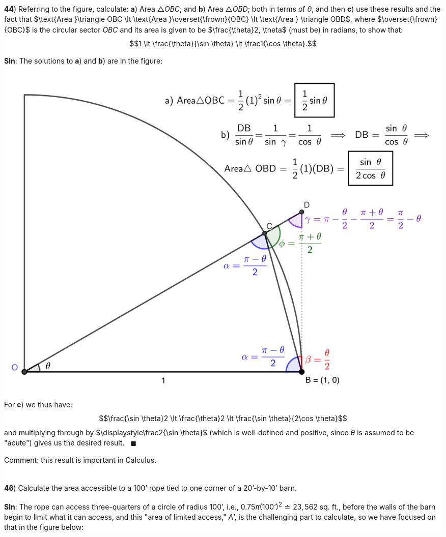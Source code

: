 __44__) Referring to the figure, calculate: __a__) $\text{Area }\triangle OBC$; and __b__) $\text{Area } \triangle OBD$; both in terms of $\theta$, and then __c__) use these results and the fact that $\text{Area }\triangle OBC \lt \text{Area }\overset{\frown}{OBC} \lt \text{Area } \triangle OBD$, where $\overset{\frown}{OBC}$ is the circular sector $OBC$ and its area is given to be $\frac{\theta}2, \theta$ (must be) in radians, to show that: $$1 \lt \frac{\theta}{\sin \theta} \lt \frac1{\cos \theta}.$$

__Sln__: The solutions to __a__) and __b__) are in the figure:

<img src="./S4/SullivanC9S4P44.png">

For __c__) we thus have: $$\frac{\sin \theta}2 \lt \frac{\theta}2 \lt \frac{\sin \theta}{2\cos \theta}$$ and multiplying through by $\displaystyle\frac2{\sin \theta}$ (which is well-defined and positive, since $\theta$ is assumed to be "acute") gives us the desired result.$~~~\blacksquare$

Comment: this result is important in Calculus.
<br><br>

__46__) Calculate the area accessible to a 100’ rope tied to one corner of a 20’-by-10’ barn.

__Sln__: The rope can access three-quarters of a circle of radius 100’, i.e., $0.75\pi (100’)^2 \doteq 23,562$ sq. ft., before the walls of the barn begin to limit what it can access, and this "area of limited access," $A’$, is the challenging part to calculate, so we have focused on that in the figure below:
